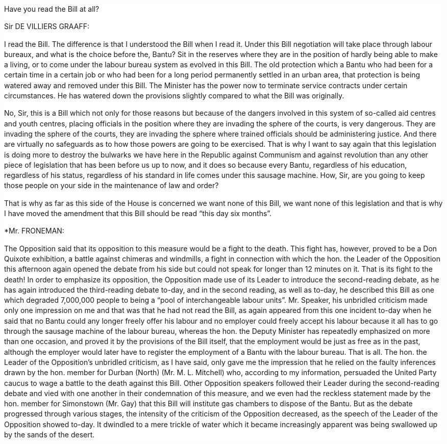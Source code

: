 <p>Have you read the Bill at all&#x003F;</p>

</speech>

<speech by="#de_villiers_graaff">

<from>Sir <person refersTo="hansard_za">DE VILLIERS GRAAFF</person>:</from>

<p>I read the Bill. The difference is that I understood the Bill when I read it. Under this Bill negotiation will take place through labour bureaux, and what is the choice before the, Bantu&#x003F; Sit in the reserves where they are in the position of hardly being able to make a living, or to come under the labour bureau system as evolved in this Bill. The old protection which a Bantu who had been for a certain time in a certain job or who had been for a long period permanently settled in an urban area, that protection is being watered away and removed under this Bill. The Minister has the power now to terminate service contracts under certain circumstances. He has watered down the provisions slightly compared to what the Bill was originally.</p>

<p>No, Sir, this is a Bill which not only for those reasons but because of the dangers involved in this system of so-called aid centres and youth centres, placing officials in the position where they are invading the sphere of the courts, is very dangerous. They are invading the sphere of the courts, they are invading the sphere where trained officials should be administering justice. And there are virtually no safeguards as to how those powers are going to be exercised. That is why I want to say again that this legislation is doing more to destroy the bulwarks we have here in the Republic against Communism and against revolution than any other piece of legislation that has been before us up to now, and it does so because every Bantu, regardless of his education, regardless of his status, regardless of his standard in life comes under this sausage machine. How, Sir, are you going to keep those people on your side in the maintenance of law and order&#x003F;</p>

<p>That is why as far as this side of the House is concerned we want none of this Bill, we want none of this legislation and that is why I have moved the amendment that this Bill should be read &#x201C;this day six months&#x201D;.</p>

</speech>

<speech by="#froneman">

<from>*Mr. <person refersTo="hansard_za">FRONEMAN</person>:</from>

<p>The Opposition said that its opposition to this measure would be a fight to the death. This fight has, however, proved to be a Don Quixote exhibition, a battle against chimeras and windmills, a fight in connection with which the hon. the Leader of the Opposition this afternoon again opened the debate from his side but could not speak for longer than 12 minutes on it. That is its fight to the death! In order to emphasize its opposition, the Opposition made use of its Leader to introduce the second-reading debate, as he has again introduced the third-reading debate to-day, and in the second reading, as well as to-day, he described this Bill as one which degraded 7,000,000 people to being a &#x201C;pool of interchangeable labour units&#x201D;. Mr. Speaker, his unbridled criticism made only one impression on me and that was that he had not read the Bill, as again appeared from this one incident to-day when he said that no Bantu could any longer freely offer his labour and no employer could freely accept his labour because it all has to go through the sausage machine of the labour bureau, whereas the hon. the Deputy Minister has repeatedly emphasized on more than one occasion, and proved it by the provisions of the Bill itself, that the employment would be just as free as in the past, although the employer would later have to register the employment of a Bantu with the labour bureau. That is all. The hon. the Leader of the Opposition&#x2019;s unbridled criticism, as I have said, only gave me the impression that he relied on the faulty inferences drawn by the hon. member for Durban (North) (Mr. M. L. Mitchell) who, according to my information, persuaded the United Party caucus to wage a battle to the death against this Bill. Other Opposition speakers followed their Leader during the second-reading debate and vied with one another in their condemnation of this measure, and we even had the reckless statement made by the hon. member for Simonstown (Mr. Gay) that this Bill will institute gas chambers to dispose of the Bantu. But as the debate progressed through various stages, the intensity of the criticism of the Opposition decreased, as the speech of the Leader of the Opposition showed to-day. It dwindled to a mere trickle of water which it became increasingly apparent was being swallowed up by the sands of the desert.</p>
